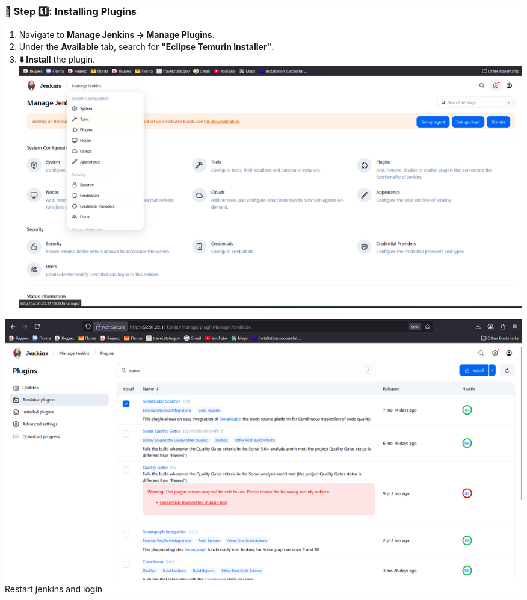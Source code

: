 ### 🧩 Step 1️⃣: Installing Plugins

1. Navigate to **Manage Jenkins → Manage Plugins**.
2. Under the **Available** tab, search for **"Eclipse Temurin Installer"**.
3. **⬇️ Install** the plugin.
![alt text](./manage-ui.png)

![install-plugin](./install-plugin.png)
Restart jenkins and login
